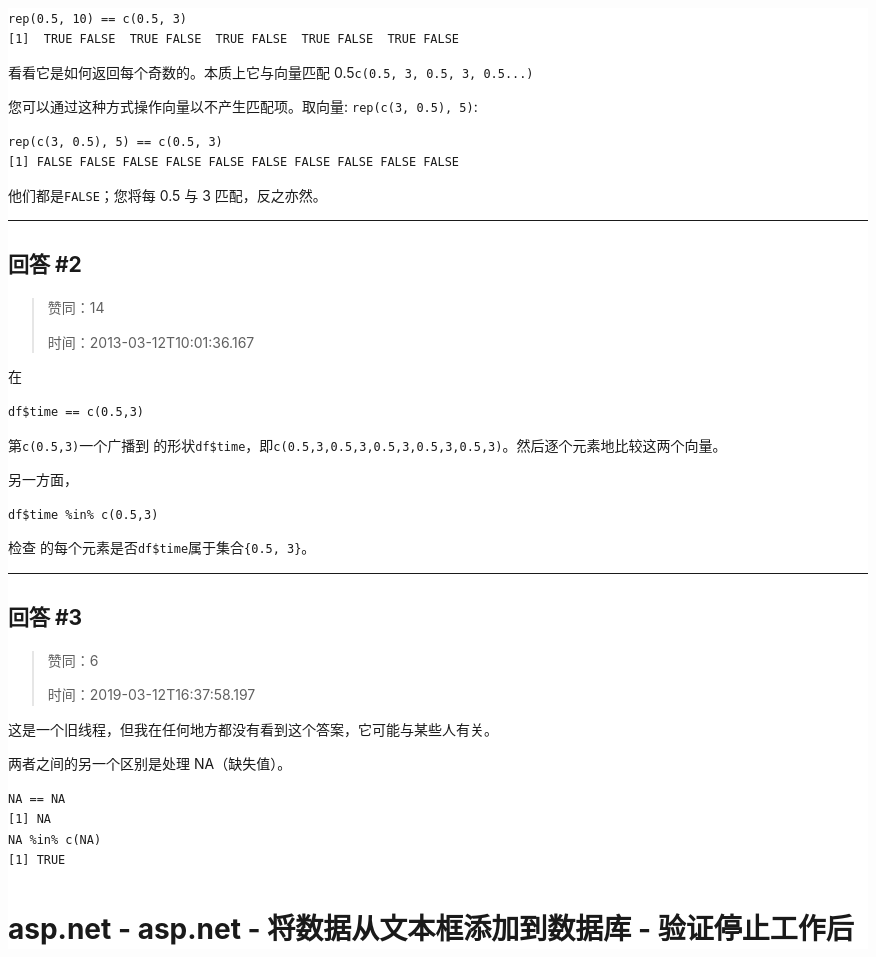 ```
rep(0.5, 10) == c(0.5, 3)
[1]  TRUE FALSE  TRUE FALSE  TRUE FALSE  TRUE FALSE  TRUE FALSE 
```

看看它是如何返回每个奇数的。本质上它与向量匹配 0.5`c(0.5, 3, 0.5, 3, 0.5...)`

您可以通过这种方式操作向量以不产生匹配项。取向量: `rep(c(3, 0.5), 5)`:

```
rep(c(3, 0.5), 5) == c(0.5, 3)
[1] FALSE FALSE FALSE FALSE FALSE FALSE FALSE FALSE FALSE FALSE 
```

他们都是`FALSE`；您将每 0.5 与 3 匹配，反之亦然。

* * *

## 回答 #2

> 赞同：14
> 
> 时间：2013-03-12T10:01:36.167

在

```
df$time == c(0.5,3) 
```

第`c(0.5,3)`一个广播到 的形状`df$time`，即`c(0.5,3,0.5,3,0.5,3,0.5,3,0.5,3)`。然后逐个元素地比较这两个向量。

另一方面，

```
df$time %in% c(0.5,3) 
```

检查 的每个元素是否`df$time`属于集合`{0.5, 3}`。

* * *

## 回答 #3

> 赞同：6
> 
> 时间：2019-03-12T16:37:58.197

这是一个旧线程，但我在任何地方都没有看到这个答案，它可能与某些人有关。

两者之间的另一个区别是处理 NA（缺失值）。

```
NA == NA
[1] NA
NA %in% c(NA)
[1] TRUE 
```

# asp.net - asp.net - 将数据从文本框添加到数据库 - 验证停止工作后
